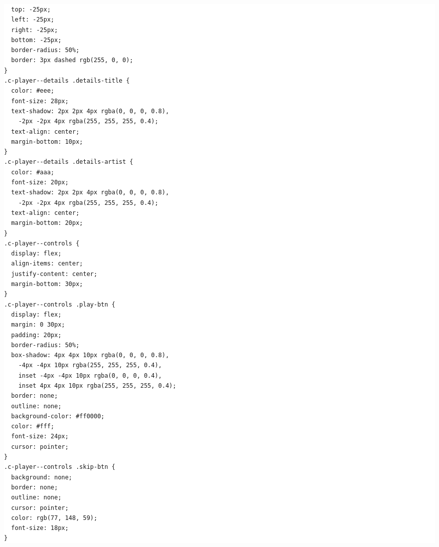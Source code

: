 ```
  top: -25px;
  left: -25px;
  right: -25px;
  bottom: -25px;
  border-radius: 50%;
  border: 3px dashed rgb(255, 0, 0);
}
.c-player--details .details-title {
  color: #eee;
  font-size: 28px;
  text-shadow: 2px 2px 4px rgba(0, 0, 0, 0.8),
    -2px -2px 4px rgba(255, 255, 255, 0.4);
  text-align: center;
  margin-bottom: 10px;
}
.c-player--details .details-artist {
  color: #aaa;
  font-size: 20px;
  text-shadow: 2px 2px 4px rgba(0, 0, 0, 0.8),
    -2px -2px 4px rgba(255, 255, 255, 0.4);
  text-align: center;
  margin-bottom: 20px;
}
.c-player--controls {
  display: flex;
  align-items: center;
  justify-content: center;
  margin-bottom: 30px;
}
.c-player--controls .play-btn {
  display: flex;
  margin: 0 30px;
  padding: 20px;
  border-radius: 50%;
  box-shadow: 4px 4px 10px rgba(0, 0, 0, 0.8),
    -4px -4px 10px rgba(255, 255, 255, 0.4),
    inset -4px -4px 10px rgba(0, 0, 0, 0.4),
    inset 4px 4px 10px rgba(255, 255, 255, 0.4);
  border: none;
  outline: none;
  background-color: #ff0000;
  color: #fff;
  font-size: 24px;
  cursor: pointer;
}
.c-player--controls .skip-btn {
  background: none;
  border: none;
  outline: none;
  cursor: pointer;
  color: rgb(77, 148, 59);
  font-size: 18px;
}

```
